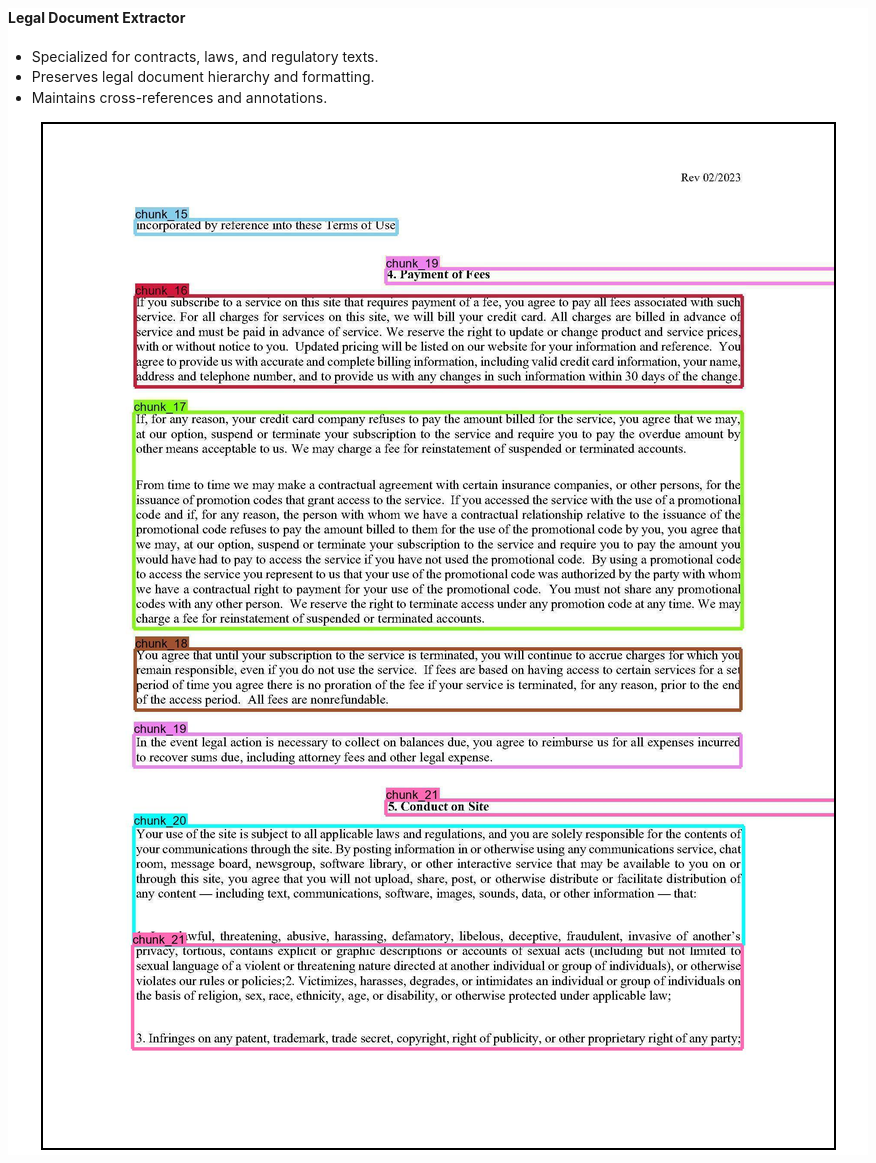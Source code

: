 #### Legal Document Extractor

- Specialized for contracts, laws, and regulatory texts.
- Preserves legal document hierarchy and formatting.
- Maintains cross-references and annotations.

<p align="center">
  <img src="https://github.com/Koredotcom/SearchAssist-Toolkit/blob/master/Blog/Assets/SampleLaw.jpg" alt="Legal Document Image" style="border: 2px solid black;">
</p>
